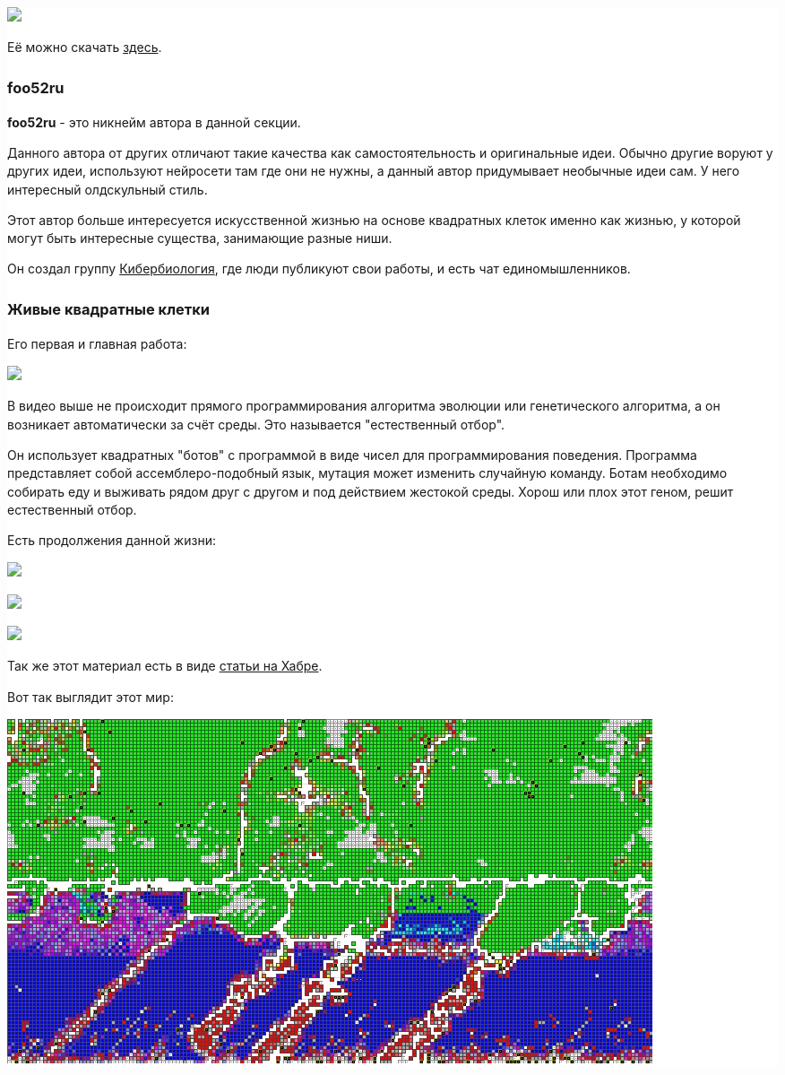 [![](http://img.youtube.com/vi/xcIBoPuNIiw/0.jpg)](http://www.youtube.com/watch?v=xcIBoPuNIiw "")

Её можно скачать [здесь](https://miorsoft.github.io/Site/index.html).

### foo52ru

**foo52ru** - это никнейм автора в данной секции.

Данного автора от других отличают такие качества как самостоятельность и оригинальные идеи. Обычно другие воруют у других идеи, используют нейросети там где они не нужны, а данный автор придумывает необычные идеи сам. У него интересный олдскульный стиль.

Этот автор больше интересуется искусственной жизнью на основе квадратных клеток именно как жизнью, у которой могут быть интересные существа, занимающие разные ниши. 

Он создал группу [Кибербиология](https://vk.com/cyberbiology), где люди публикуют свои работы, и есть чат единомышленников.

### Живые квадратные клетки

Его первая и главная работа:

[![](http://img.youtube.com/vi/SfEZSyvbj2w/0.jpg)](http://www.youtube.com/watch?v=SfEZSyvbj2w "")

В видео выше не происходит прямого программирования алгоритма эволюции или генетического алгоритма, а он возникает автоматически за счёт среды. Это называется "естественный отбор". 

Он использует квадратных "ботов" с программой в виде чисел для программирования поведения. Программа представляет собой ассемблеро-подобный язык, мутация может изменить случайную команду. Ботам необходимо собирать еду и выживать рядом друг с другом и под действием жестокой среды. Хорош или плох этот геном, решит естественный отбор.

Есть продолжения данной жизни:

[![](http://img.youtube.com/vi/PCx228KcOow/0.jpg)](http://www.youtube.com/watch?v=PCx228KcOow "")

[![](http://img.youtube.com/vi/jXa5IASmlkg/0.jpg)](http://www.youtube.com/watch?v=jXa5IASmlkg "")

[![](http://img.youtube.com/vi/yCwttjIkxLs/0.jpg)](http://www.youtube.com/watch?v=yCwttjIkxLs "")

Так же этот материал есть в виде [статьи на Хабре](https://habr.com/ru/post/418545/).

Вот так выглядит этот мир:

![Простой вид](img/foo52ru2.png)
